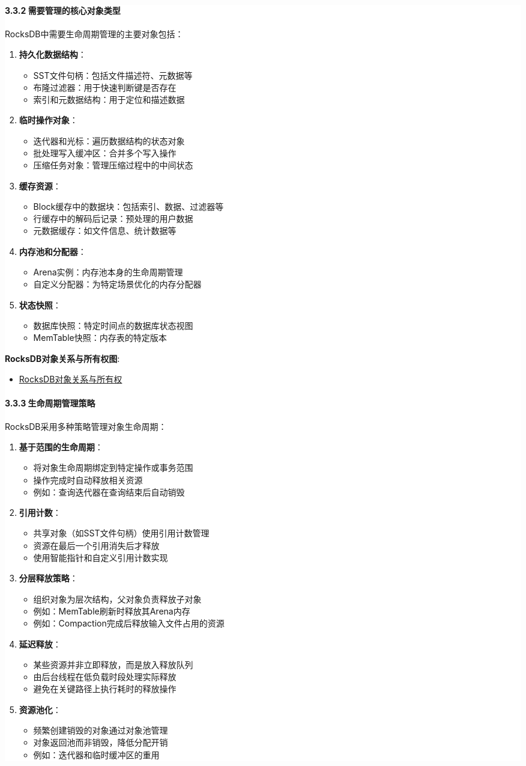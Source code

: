 #### 3.3.2 需要管理的核心对象类型

RocksDB中需要生命周期管理的主要对象包括：

1. **持久化数据结构**：
   - SST文件句柄：包括文件描述符、元数据等
   - 布隆过滤器：用于快速判断键是否存在
   - 索引和元数据结构：用于定位和描述数据

2. **临时操作对象**：
   - 迭代器和光标：遍历数据结构的状态对象
   - 批处理写入缓冲区：合并多个写入操作
   - 压缩任务对象：管理压缩过程中的中间状态

3. **缓存资源**：
   - Block缓存中的数据块：包括索引、数据、过滤器等
   - 行缓存中的解码后记录：预处理的用户数据
   - 元数据缓存：如文件信息、统计数据等

4. **内存池和分配器**：
   - Arena实例：内存池本身的生命周期管理
   - 自定义分配器：为特定场景优化的内存分配器

5. **状态快照**：
   - 数据库快照：特定时间点的数据库状态视图
   - MemTable快照：内存表的特定版本

**RocksDB对象关系与所有权图**:

- [RocksDB对象关系与所有权](docs/memory/object_relationships.puml)

#### 3.3.3 生命周期管理策略

RocksDB采用多种策略管理对象生命周期：

1. **基于范围的生命周期**：
   - 将对象生命周期绑定到特定操作或事务范围
   - 操作完成时自动释放相关资源
   - 例如：查询迭代器在查询结束后自动销毁

2. **引用计数**：
   - 共享对象（如SST文件句柄）使用引用计数管理
   - 资源在最后一个引用消失后才释放
   - 使用智能指针和自定义引用计数实现

3. **分层释放策略**：
   - 组织对象为层次结构，父对象负责释放子对象
   - 例如：MemTable刷新时释放其Arena内存
   - 例如：Compaction完成后释放输入文件占用的资源

4. **延迟释放**：
   - 某些资源并非立即释放，而是放入释放队列
   - 由后台线程在低负载时段处理实际释放
   - 避免在关键路径上执行耗时的释放操作

5. **资源池化**：
   - 频繁创建销毁的对象通过对象池管理
   - 对象返回池而非销毁，降低分配开销
   - 例如：迭代器和临时缓冲区的重用
